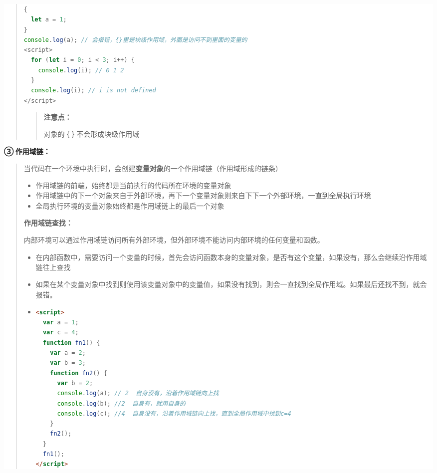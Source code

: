 >
> ```js
> {
>   let a = 1;
> }
> console.log(a); // 会报错，{}里是块级作用域，外面是访问不到里面的变量的
> <script>
>   for (let i = 0; i < 3; i++) {
>     console.log(i); // 0 1 2
>   }
>   console.log(i); // i is not defined
> </script>
> ```
>
> > **注意点：**
> >
> > 对象的 { } 不会形成块级作用域

**③ 作用域链：**

> 当代码在一个环境中执行时，会创建**变量对象**的一个作用域链（作用域形成的链条）
>
> - 作用域链的前端，始终都是当前执行的代码所在环境的变量对象
> - 作用域链中的下一个对象来自于外部环境，再下一个变量对象则来自下下一个外部环境，一直到全局执行环境
> - 全局执行环境的变量对象始终都是作用域链上的最后一个对象
>
> **作用域链查找：**
>
> 内部环境可以通过作用域链访问所有外部环境，但外部环境不能访问内部环境的任何变量和函数。
>
> - 在内部函数中，需要访问一个变量的时候，首先会访问函数本身的变量对象，是否有这个变量，如果没有，那么会继续沿作用域链往上查找
>
> - 如果在某个变量对象中找到则使用该变量对象中的变量值，如果没有找到，则会一直找到全局作用域。如果最后还找不到，就会报错。
>
> - ```html
>   <script>
>     var a = 1;
>     var c = 4;
>     function fn1() {
>       var a = 2;
>       var b = 3;
>       function fn2() {
>         var b = 2;
>         console.log(a); // 2  自身没有，沿着作用域链向上找
>         console.log(b); //2  自身有，就用自身的
>         console.log(c); //4  自身没有，沿着作用域链向上找，直到全局作用域中找到c=4
>       }
>       fn2();
>     }
>     fn1();
>   </script>
>   ```
